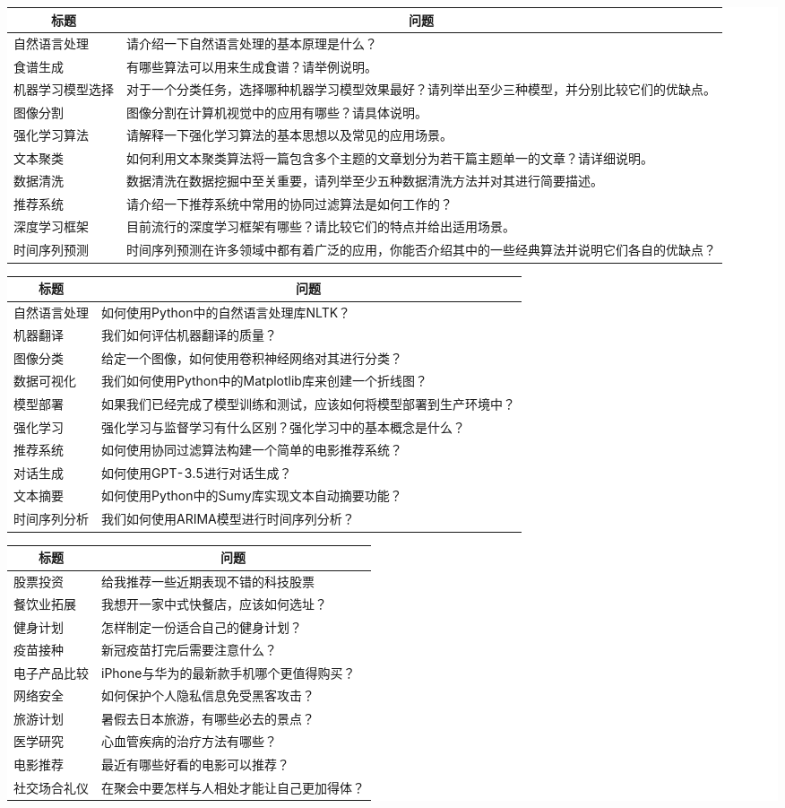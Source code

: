 | 标题 | 问题 |
| --- | --- |
| 自然语言处理 | 请介绍一下自然语言处理的基本原理是什么？ |
| 食谱生成 | 有哪些算法可以用来生成食谱？请举例说明。 |
| 机器学习模型选择 | 对于一个分类任务，选择哪种机器学习模型效果最好？请列举出至少三种模型，并分别比较它们的优缺点。|
| 图像分割 | 图像分割在计算机视觉中的应用有哪些？请具体说明。|
| 强化学习算法 | 请解释一下强化学习算法的基本思想以及常见的应用场景。|
| 文本聚类 | 如何利用文本聚类算法将一篇包含多个主题的文章划分为若干篇主题单一的文章？请详细说明。|
| 数据清洗 | 数据清洗在数据挖掘中至关重要，请列举至少五种数据清洗方法并对其进行简要描述。|
| 推荐系统 | 请介绍一下推荐系统中常用的协同过滤算法是如何工作的？|
| 深度学习框架 | 目前流行的深度学习框架有哪些？请比较它们的特点并给出适用场景。|
| 时间序列预测 | 时间序列预测在许多领域中都有着广泛的应用，你能否介绍其中的一些经典算法并说明它们各自的优缺点？|

| 标题 | 问题 |
| --- | --- |
| 自然语言处理 | 如何使用Python中的自然语言处理库NLTK？ |
| 机器翻译 | 我们如何评估机器翻译的质量？ |
| 图像分类 | 给定一个图像，如何使用卷积神经网络对其进行分类？ |
| 数据可视化 | 我们如何使用Python中的Matplotlib库来创建一个折线图？ |
| 模型部署 | 如果我们已经完成了模型训练和测试，应该如何将模型部署到生产环境中？ |
| 强化学习 | 强化学习与监督学习有什么区别？强化学习中的基本概念是什么？ |
| 推荐系统 | 如何使用协同过滤算法构建一个简单的电影推荐系统？ |
| 对话生成 | 如何使用GPT-3.5进行对话生成？ |
| 文本摘要 | 如何使用Python中的Sumy库实现文本自动摘要功能？ |
| 时间序列分析 | 我们如何使用ARIMA模型进行时间序列分析？ |

| 标题                                            | 问题                                                        |
| ----------------------------------------------- | ----------------------------------------------------------- |
| 股票投资                                      | 给我推荐一些近期表现不错的科技股票                          |
| 餐饮业拓展                                    | 我想开一家中式快餐店，应该如何选址？                        |
| 健身计划                                      | 怎样制定一份适合自己的健身计划？                            |
| 疫苗接种                                      | 新冠疫苗打完后需要注意什么？                                |
| 电子产品比较                                  | iPhone与华为的最新款手机哪个更值得购买？                    |
| 网络安全                                      | 如何保护个人隐私信息免受黑客攻击？                          |
| 旅游计划                                      | 暑假去日本旅游，有哪些必去的景点？                          |
| 医学研究                                      | 心血管疾病的治疗方法有哪些？                                |
| 电影推荐                                      | 最近有哪些好看的电影可以推荐？                              |
| 社交场合礼仪                                  | 在聚会中要怎样与人相处才能让自己更加得体？                  |
